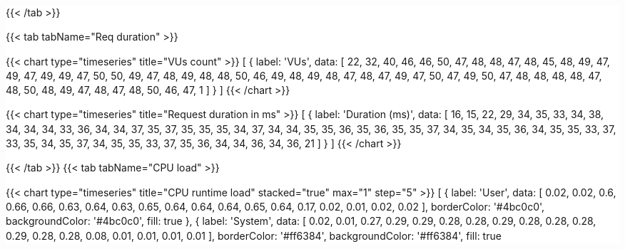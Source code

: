 {{< /tab >}}

{{< tab tabName="Req duration" >}}

{{< chart type="timeseries" title="VUs count" >}}
[
  {
    label: 'VUs',
    data: [
      22, 32, 40, 46, 46, 50, 47, 48, 48, 47, 48, 45,
      48, 49, 47, 49, 47, 49, 49, 47, 50, 50, 49, 47,
      48, 49, 48, 48, 50, 46, 49, 48, 49, 48, 47, 48,
      47, 49, 47, 50, 47, 49, 50, 47, 48, 48, 48, 48,
      47, 48, 50, 48, 49, 47, 48, 47, 48, 50, 46, 47,
       1
    ]
  }
]
{{< /chart >}}

{{< chart type="timeseries" title="Request duration in ms" >}}
[
  {
    label: 'Duration (ms)',
    data: [
      16, 15, 22, 29, 34, 35, 33, 34, 38, 34, 34, 34,
      33, 36, 34, 34, 37, 35, 37, 35, 35, 35, 34, 37,
      34, 34, 35, 35, 36, 35, 36, 35, 35, 37, 34, 35,
      34, 35, 36, 34, 35, 35, 33, 37, 33, 35, 34, 35,
      37, 34, 35, 35, 33, 37, 35, 36, 34, 34, 36, 34,
      36, 21
    ]
  }
]
{{< /chart >}}

{{< /tab >}}
{{< tab tabName="CPU load" >}}

{{< chart type="timeseries" title="CPU runtime load" stacked="true" max="1" step="5" >}}
[
  {
    label: 'User',
    data: [
      0.02, 0.02,  0.6, 0.66,
      0.66, 0.63, 0.64, 0.63,
      0.65, 0.64, 0.64, 0.64,
      0.65, 0.64, 0.17, 0.02,
      0.01, 0.02, 0.02
    ],
    borderColor: '#4bc0c0',
    backgroundColor: '#4bc0c0',
    fill: true
  },
  {
    label: 'System',
    data: [
      0.02, 0.01, 0.27, 0.29,
      0.29, 0.28, 0.28, 0.29,
      0.28, 0.28, 0.28, 0.29,
      0.28, 0.28, 0.08, 0.01,
      0.01, 0.01, 0.01
    ],
    borderColor: '#ff6384',
    backgroundColor: '#ff6384',
    fill: true